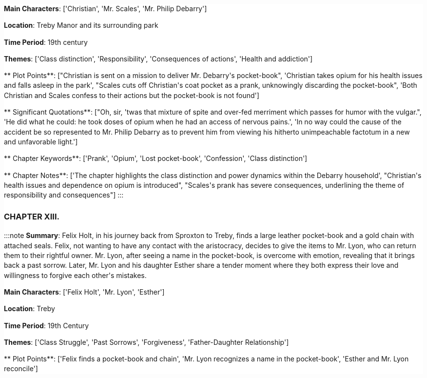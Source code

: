 **Main Characters**:
['Christian', 'Mr. Scales', 'Mr. Philip Debarry']

**Location**:
Treby Manor and its surrounding park

**Time Period**:
19th century

**Themes**:
['Class distinction', 'Responsibility', 'Consequences of actions', 'Health and addiction']

** Plot Points**:
["Christian is sent on a mission to deliver Mr. Debarry's pocket-book", 'Christian takes opium for his health issues and falls asleep in the park', "Scales cuts off Christian's coat pocket as a prank, unknowingly discarding the pocket-book", 'Both Christian and Scales confess to their actions but the pocket-book is not found']

** Significant Quotations**:
["Oh, sir, 'twas that mixture of spite and over-fed merriment which passes for humor with the vulgar.", 'He did what he could: he took doses of opium when he had an access of nervous pains.', 'In no way could the cause of the accident be so represented to Mr. Philip Debarry as to prevent him from viewing his hitherto unimpeachable factotum in a new and unfavorable light.']

** Chapter Keywords**:
['Prank', 'Opium', 'Lost pocket-book', 'Confession', 'Class distinction']

** Chapter Notes**:
['The chapter highlights the class distinction and power dynamics within the Debarry household', "Christian's health issues and dependence on opium is introduced", "Scales's prank has severe consequences, underlining the theme of responsibility and consequences"]
:::

### CHAPTER XIII.
:::note
**Summary**:
Felix Holt, in his journey back from Sproxton to Treby, finds a large leather pocket-book and a gold chain with attached seals. Felix, not wanting to have any contact with the aristocracy, decides to give the items to Mr. Lyon, who can return them to their rightful owner. Mr. Lyon, after seeing a name in the pocket-book, is overcome with emotion, revealing that it brings back a past sorrow. Later, Mr. Lyon and his daughter Esther share a tender moment where they both express their love and willingness to forgive each other's mistakes.

**Main Characters**:
['Felix Holt', 'Mr. Lyon', 'Esther']

**Location**:
Treby

**Time Period**:
19th Century

**Themes**:
['Class Struggle', 'Past Sorrows', 'Forgiveness', 'Father-Daughter Relationship']

** Plot Points**:
['Felix finds a pocket-book and chain', 'Mr. Lyon recognizes a name in the pocket-book', 'Esther and Mr. Lyon reconcile']
